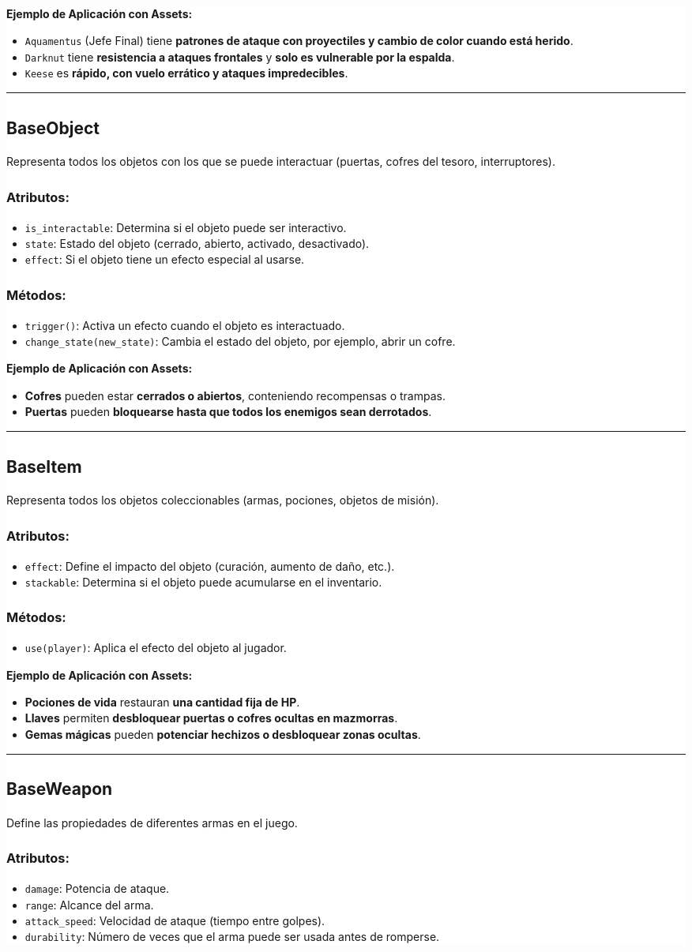 **Ejemplo de Aplicación con Assets:**
- `Aquamentus` (Jefe Final) tiene **patrones de ataque con proyectiles y cambio de color cuando está herido**.
- `Darknut` tiene **resistencia a ataques frontales** y **solo es vulnerable por la espalda**.
- `Keese` es **rápido, con vuelo errático y ataques impredecibles**.

---

## **BaseObject**
Representa todos los objetos con los que se puede interactuar (puertas, cofres del tesoro, interruptores).

### **Atributos:**
- `is_interactable`: Determina si el objeto puede ser interactivo.
- `state`: Estado del objeto (cerrado, abierto, activado, desactivado).
- `effect`: Si el objeto tiene un efecto especial al usarse.

### **Métodos:**
- `trigger()`: Activa un efecto cuando el objeto es interactuado.
- `change_state(new_state)`: Cambia el estado del objeto, por ejemplo, abrir un cofre.

**Ejemplo de Aplicación con Assets:**
- **Cofres** pueden estar **cerrados o abiertos**, conteniendo recompensas o trampas.
- **Puertas** pueden **bloquearse hasta que todos los enemigos sean derrotados**.

---

## **BaseItem**
Representa todos los objetos coleccionables (armas, pociones, objetos de misión).

### **Atributos:**
- `effect`: Define el impacto del objeto (curación, aumento de daño, etc.).
- `stackable`: Determina si el objeto puede acumularse en el inventario.

### **Métodos:**
- `use(player)`: Aplica el efecto del objeto al jugador.

**Ejemplo de Aplicación con Assets:**
- **Pociones de vida** restauran **una cantidad fija de HP**.
- **Llaves** permiten **desbloquear puertas o cofres ocultas en mazmorras**.
- **Gemas mágicas** pueden **potenciar hechizos o desbloquear zonas ocultas**.

---

## **BaseWeapon**
Define las propiedades de diferentes armas en el juego.

### **Atributos:**
- `damage`: Potencia de ataque.
- `range`: Alcance del arma.
- `attack_speed`: Velocidad de ataque (tiempo entre golpes).
- `durability`: Número de veces que el arma puede ser usada antes de romperse.
